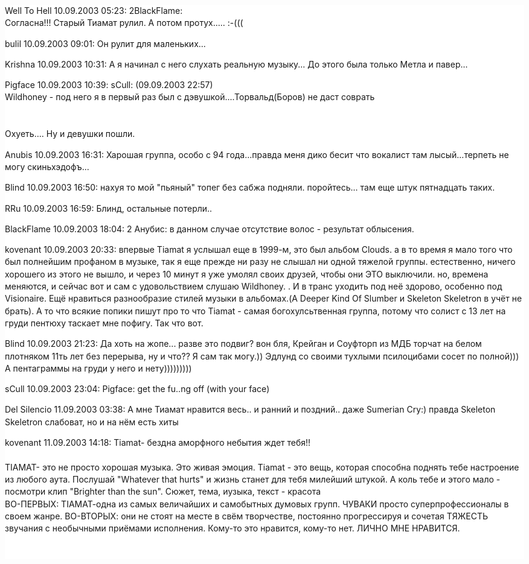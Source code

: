 Well To Hell 10.09.2003 05:23:
2BlackFlame: <BR>Согласна!!! Старый Тиамат рулил. А потом протух..... :-(((

bulil 10.09.2003 09:01:
Он рулит для маленьких...

Krishna 10.09.2003 10:31:
А я начинал с него слухать реальную музыку... До этого была только Метла и павер...

Pigface 10.09.2003 10:39:
 sCull: (09.09.2003 22:57)  <BR>  Wildhoney - под него я в первый раз был с дэвушкой....Торвальд(Боров) не даст соврать  <BR><BR><BR>Охуеть.... Ну и девушки пошли.

Anubis 10.09.2003 16:31:
Харошая группа, особо с 94 года...правда меня дико бесит что вокалист там лысый...терпеть не могу скиньхэдофъ...

Blind 10.09.2003 16:50:
нахуя то мой "пьяный" топег без сабжа подняли. поройтесь... там еще штук пятнадцать таких.

RRu 10.09.2003 16:59:
Блинд, остальные потерли..

BlackFlame 10.09.2003 18:04:
2 Анубис: в данном случае отсутствие волос - результат облысения.

kovenant 10.09.2003 20:33:
впервые Tiamat я услышал еще в 1999-м, это был альбом Clouds. а в то время я мало того что был полнейшим профаном в музыке, так я еще прежде ни разу не слышал ни одной тяжелой группы. естественно, ничего хорошего из этого не вышло, и через 10 минут я уже умолял своих друзей, чтобы они ЭТО выключили. но, времена меняются, и сейчас вот и сам с удовольствием слушаю Wildhoney. . И в транс уходить под неё здорово, особенно под Visionaire. Ещё нравиться разнообразие стилей музыки в альбомах.(A Deeper Kind Of Slumber и Skeleton Skeletron в учёт не брать). А то что всякие попики пишут про то что Tiamat - самая богохулсьтвенная группа, потому что солист с 13 лет на груди пентюху таскает мне пофигу. Так что вот. <BR>

Blind 10.09.2003 21:23:
Да хоть на жопе... разве это подвиг? вон бля, Крейган и Соуфторп из МДБ торчат на белом плотняком 11ть лет без перерыва, ну и что?? Я сам так могу.)) Эдлунд со своими тухлыми псилоцибами сосет по полной))) А пентаграммы на груди у него и нету)))))))))

sCull 10.09.2003 23:04:
Pigface: get the fu..ng off (with your face)

Del Silencio 11.09.2003 03:38:
А мне Тиамат нравится весь.. и ранний и поздний.. даже Sumerian Cry:) правда Skeleton Skeletron слабоват, но и на нём есть хиты

kovenant 11.09.2003 14:18:
Tiamat- бездна аморфного небытия ждет тебя!!<BR><BR> TIAMAT- это не просто хорошая музыка. Это живая эмоция. Tiamat - это вещь, которая способна поднять тебе настроение из любого аута. Послушай "Whatever that hurts" и жизнь станет для тебя милейший штукой. А коль тебе и этого мало - посмотри клип "Brighter than the sun". Сюжет, тема, иузыка, текст - красота<BR>ВО-ПЕРВЫХ: ТIАМАТ-одна из самых величайших и самобытных думовых групп. ЧУВАКИ просто суперпрофессионалы в своем жанре. ВО-ВТОРЫХ: они не стоят на месте в свём творчестве, постоянно прогрессируя и сочетая ТЯЖЕСТЬ звучания с необычными приёмами исполнения. Кому-то это нравится, кому-то нет. ЛИЧНО МНЕ НРАВИТСЯ. <BR><BR><BR>
